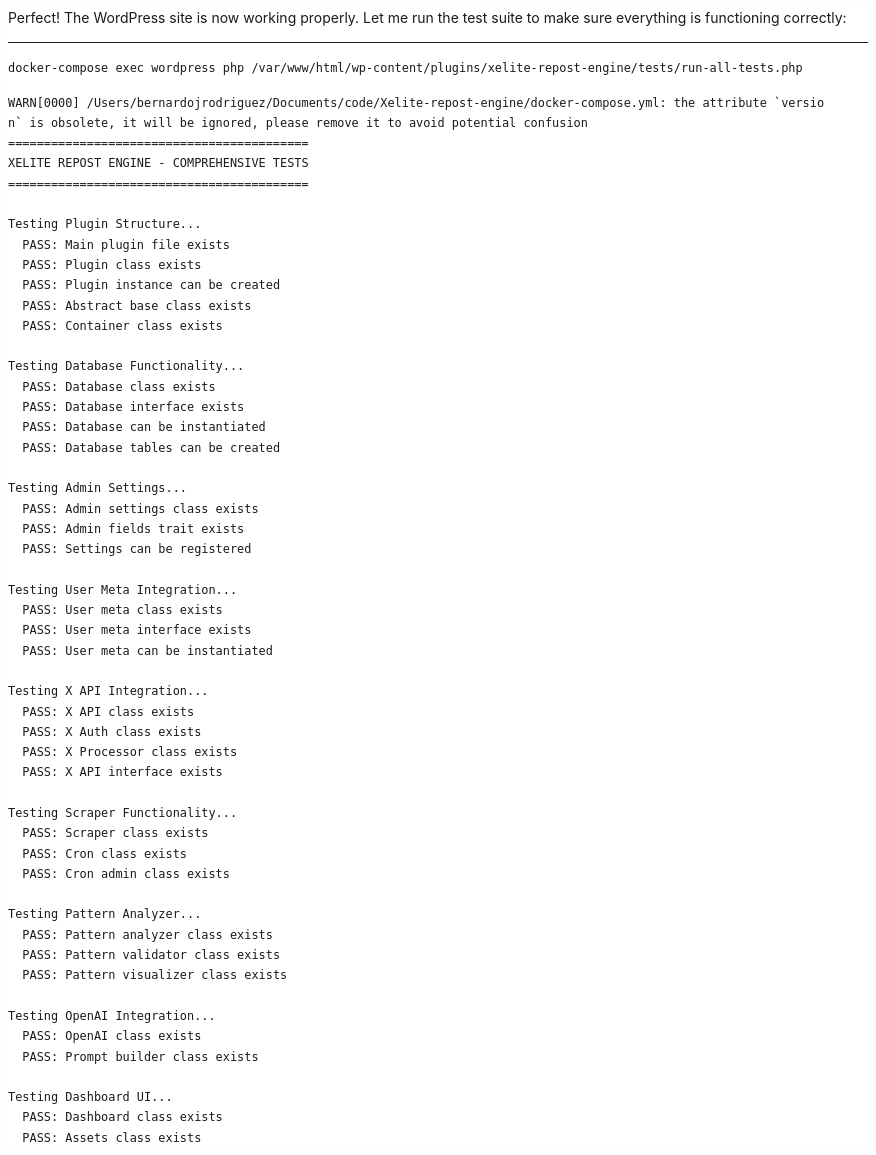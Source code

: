 
Perfect! The WordPress site is now working properly. Let me run the test suite to make sure everything is functioning correctly:


---

```bash
docker-compose exec wordpress php /var/www/html/wp-content/plugins/xelite-repost-engine/tests/run-all-tests.php
```

```
WARN[0000] /Users/bernardojrodriguez/Documents/code/Xelite-repost-engine/docker-compose.yml: the attribute `versio
n` is obsolete, it will be ignored, please remove it to avoid potential confusion
==========================================
XELITE REPOST ENGINE - COMPREHENSIVE TESTS
==========================================

Testing Plugin Structure...
  PASS: Main plugin file exists
  PASS: Plugin class exists
  PASS: Plugin instance can be created
  PASS: Abstract base class exists
  PASS: Container class exists

Testing Database Functionality...
  PASS: Database class exists
  PASS: Database interface exists
  PASS: Database can be instantiated
  PASS: Database tables can be created

Testing Admin Settings...
  PASS: Admin settings class exists
  PASS: Admin fields trait exists
  PASS: Settings can be registered

Testing User Meta Integration...
  PASS: User meta class exists
  PASS: User meta interface exists
  PASS: User meta can be instantiated

Testing X API Integration...
  PASS: X API class exists
  PASS: X Auth class exists
  PASS: X Processor class exists
  PASS: X API interface exists

Testing Scraper Functionality...
  PASS: Scraper class exists
  PASS: Cron class exists
  PASS: Cron admin class exists

Testing Pattern Analyzer...
  PASS: Pattern analyzer class exists
  PASS: Pattern validator class exists
  PASS: Pattern visualizer class exists

Testing OpenAI Integration...
  PASS: OpenAI class exists
  PASS: Prompt builder class exists

Testing Dashboard UI...
  PASS: Dashboard class exists
  PASS: Assets class exists
```